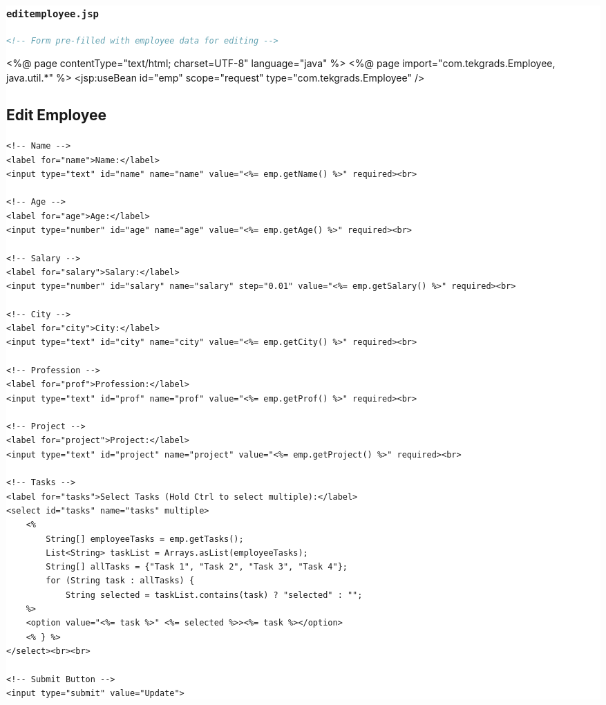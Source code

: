 ### `editemployee.jsp`
```jsp
<!-- Form pre-filled with employee data for editing -->
```
<%@ page contentType="text/html; charset=UTF-8" language="java" %>
<%@ page import="com.tekgrads.Employee, java.util.*" %>
<jsp:useBean id="emp" scope="request" type="com.tekgrads.Employee" />

<h2>Edit Employee</h2>
<form action="UpdateEmployeeServlet" method="post">
    <!-- Hidden Field for Employee ID -->
    <input type="hidden" name="id" value="<%= emp.getId() %>" />

    <!-- Name -->
    <label for="name">Name:</label>
    <input type="text" id="name" name="name" value="<%= emp.getName() %>" required><br>

    <!-- Age -->
    <label for="age">Age:</label>
    <input type="number" id="age" name="age" value="<%= emp.getAge() %>" required><br>

    <!-- Salary -->
    <label for="salary">Salary:</label>
    <input type="number" id="salary" name="salary" step="0.01" value="<%= emp.getSalary() %>" required><br>

    <!-- City -->
    <label for="city">City:</label>
    <input type="text" id="city" name="city" value="<%= emp.getCity() %>" required><br>

    <!-- Profession -->
    <label for="prof">Profession:</label>
    <input type="text" id="prof" name="prof" value="<%= emp.getProf() %>" required><br>

    <!-- Project -->
    <label for="project">Project:</label>
    <input type="text" id="project" name="project" value="<%= emp.getProject() %>" required><br>

    <!-- Tasks -->
    <label for="tasks">Select Tasks (Hold Ctrl to select multiple):</label>
    <select id="tasks" name="tasks" multiple>
        <%
            String[] employeeTasks = emp.getTasks();
            List<String> taskList = Arrays.asList(employeeTasks);
            String[] allTasks = {"Task 1", "Task 2", "Task 3", "Task 4"};
            for (String task : allTasks) {
                String selected = taskList.contains(task) ? "selected" : "";
        %>
        <option value="<%= task %>" <%= selected %>><%= task %></option>
        <% } %>
    </select><br><br>

    <!-- Submit Button -->
    <input type="submit" value="Update">
</form>
